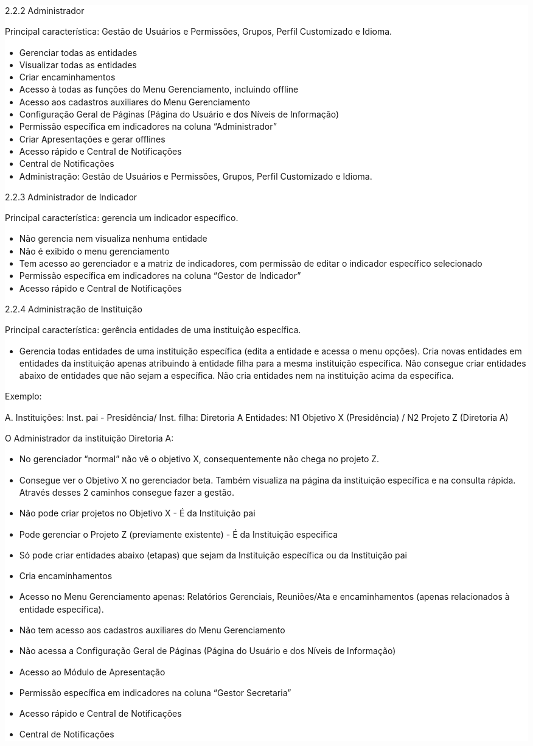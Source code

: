 2.2.2 Administrador

Principal característica: Gestão de Usuários e Permissões, Grupos, Perfil Customizado e Idioma.

- Gerenciar todas as entidades
- Visualizar todas as entidades
- Criar encaminhamentos
- Acesso à todas as funções do Menu Gerenciamento, incluindo offline
- Acesso aos cadastros auxiliares do Menu Gerenciamento
- Configuração Geral de Páginas (Página do Usuário e dos Níveis de Informação)
- Permissão específica em indicadores na coluna “Administrador”
- Criar Apresentações e gerar offlines
- Acesso rápido e Central de Notificações
- Central de Notificações
- Administração: Gestão de Usuários e Permissões, Grupos, Perfil Customizado e Idioma.

2.2.3 Administrador de Indicador

Principal característica: gerencia um indicador específico.

- Não gerencia nem visualiza nenhuma entidade
- Não é exibido o menu gerenciamento
- Tem acesso ao gerenciador e a matriz de indicadores, com permissão de editar o indicador específico selecionado
- Permissão específica em indicadores na coluna “Gestor de Indicador”
- Acesso rápido e Central de Notificações

2.2.4 Administração de Instituição

Principal característica: gerência entidades de uma instituição específica.

- Gerencia todas entidades de uma instituição específica (edita a entidade e acessa o menu opções). Cria novas entidades em entidades da instituição apenas atribuindo à entidade filha para a mesma instituição específica. Não consegue criar entidades abaixo de entidades que não sejam a específica. Não cria entidades nem na instituição acima da específica.

 Exemplo: 

A. Instituições: Inst. pai - Presidência/ Inst. filha: Diretoria A 
Entidades: N1 Objetivo X (Presidência) / N2 Projeto Z (Diretoria A)

 O Administrador da instituição Diretoria A:

- No gerenciador “normal” não vê o objetivo X, consequentemente não chega no projeto Z. 
- Consegue ver o Objetivo X no gerenciador beta. Também visualiza na página da instituição específica e na consulta rápida. Através desses 2 caminhos consegue fazer a gestão.
- Não pode criar projetos no Objetivo X - É da Instituição pai
- Pode gerenciar o Projeto Z (previamente existente) - É da Instituição especifica
- Só pode criar entidades abaixo (etapas) que sejam da Instituição específica ou da Instituição pai

- Cria encaminhamentos
- Acesso no Menu Gerenciamento apenas: Relatórios Gerenciais, Reuniões/Ata e encaminhamentos (apenas relacionados à entidade específica).
- Não tem acesso aos cadastros auxiliares do Menu Gerenciamento
- Não acessa a Configuração Geral de Páginas (Página do Usuário e dos Níveis de Informação)
- Acesso ao Módulo de Apresentação
- Permissão específica em indicadores na coluna “Gestor Secretaria”
- Acesso rápido e Central de Notificações
- Central de Notificações
